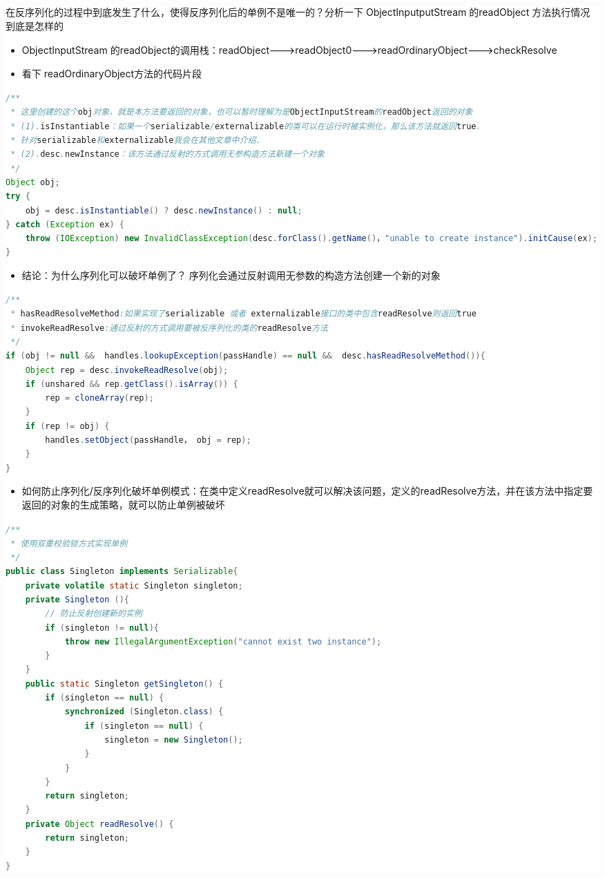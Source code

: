 在反序列化的过程中到底发生了什么，使得反序列化后的单例不是唯一的？分析一下 ObjectInputputStream 的readObject 方法执行情况到底是怎样的

- ObjectInputStream 的readObject的调用栈：readObject--->readObject0--->readOrdinaryObject--->checkResolve

- 看下 readOrdinaryObject方法的代码片段			
```java
/**
 * 这里创建的这个obj对象，就是本方法要返回的对象，也可以暂时理解为是ObjectInputStream的readObject返回的对象
 * (1).isInstantiable：如果一个serializable/externalizable的类可以在运行时被实例化，那么该方法就返回true.
 * 针对serializable和externalizable我会在其他文章中介绍.
 * (2).desc.newInstance：该方法通过反射的方式调用无参构造方法新建一个对象
 */
Object obj;
try {
	obj = desc.isInstantiable() ? desc.newInstance() : null;
} catch (Exception ex) {
	throw (IOException) new InvalidClassException(desc.forClass().getName()，"unable to create instance").initCause(ex);
}
```

- 结论：为什么序列化可以破坏单例了？ 序列化会通过反射调用无参数的构造方法创建一个新的对象
```java
/**
 * hasReadResolveMethod:如果实现了serializable 或者 externalizable接口的类中包含readResolve则返回true
 * invokeReadResolve:通过反射的方式调用要被反序列化的类的readResolve方法
 */
if (obj != null &&	handles.lookupException(passHandle) == null &&	desc.hasReadResolveMethod()){
	Object rep = desc.invokeReadResolve(obj);
	if (unshared && rep.getClass().isArray()) {
		rep = cloneArray(rep);
	}
	if (rep != obj) {
		handles.setObject(passHandle， obj = rep);
	}
}
```
- 如何防止序列化/反序列化破坏单例模式：在类中定义readResolve就可以解决该问题，定义的readResolve方法，并在该方法中指定要返回的对象的生成策略，就可以防止单例被破坏
```java
/**
 * 使用双重校验锁方式实现单例
 */
public class Singleton implements Serializable{
	private volatile static Singleton singleton;
	private Singleton (){
		// 防止反射创建新的实例
		if (singleton != null){
			throw new IllegalArgumentException("cannot exist two instance");
		}
	}
	public static Singleton getSingleton() {
		if (singleton == null) {
			synchronized (Singleton.class) {
				if (singleton == null) {
					singleton = new Singleton();
				}
			}
		}
		return singleton;
	}
	private Object readResolve() {
		return singleton;
	}
}
```
